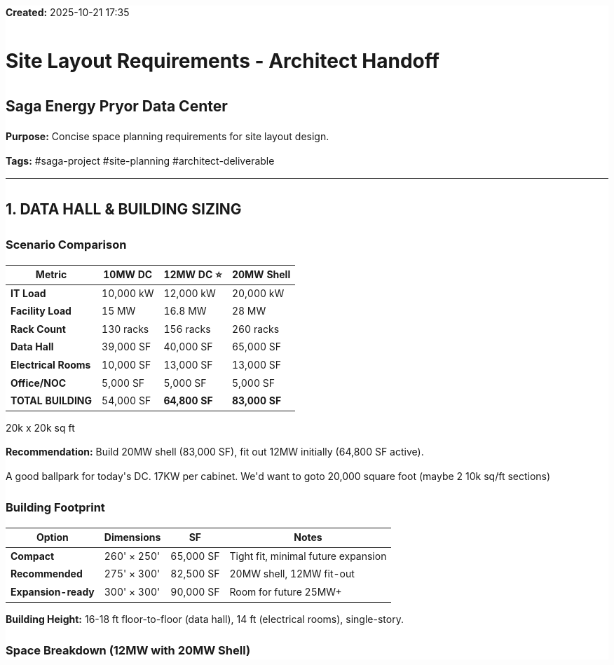 **Created:** 2025-10-21 17:35

# Site Layout Requirements - Architect Handoff
## Saga Energy Pryor Data Center

**Purpose:** Concise space planning requirements for site layout design.

**Tags:** #saga-project #site-planning #architect-deliverable

---

## 1. DATA HALL & BUILDING SIZING

### Scenario Comparison

| Metric               | 10MW DC   | 12MW DC ⭐     | 20MW Shell    |
| -------------------- | --------- | ------------- | ------------- |
| **IT Load**          | 10,000 kW | 12,000 kW     | 20,000 kW     |
| **Facility Load**    | 15 MW     | 16.8 MW       | 28 MW         |
| **Rack Count**       | 130 racks | 156 racks     | 260 racks     |
| **Data Hall**        | 39,000 SF | 40,000 SF     | 65,000 SF     |
| **Electrical Rooms** | 10,000 SF | 13,000 SF     | 13,000 SF     |
| **Office/NOC**       | 5,000 SF  | 5,000 SF      | 5,000 SF      |
| **TOTAL BUILDING**   | 54,000 SF | **64,800 SF** | **83,000 SF** |


20k x 20k sq ft

**Recommendation:** Build 20MW shell (83,000 SF), fit out 12MW initially (64,800 SF active).

A good ballpark for today's DC. 17KW per cabinet.
We'd want to goto 20,000 square foot (maybe 2 10k sq/ft sections)

### Building Footprint

| Option | Dimensions | SF | Notes |
|--------|------------|-----|-------|
| **Compact** | 260' × 250' | 65,000 SF | Tight fit, minimal future expansion |
| **Recommended** | 275' × 300' | 82,500 SF | 20MW shell, 12MW fit-out |
| **Expansion-ready** | 300' × 300' | 90,000 SF | Room for future 25MW+ |

**Building Height:** 16-18 ft floor-to-floor (data hall), 14 ft (electrical rooms), single-story.

### Space Breakdown (12MW with 20MW Shell)

